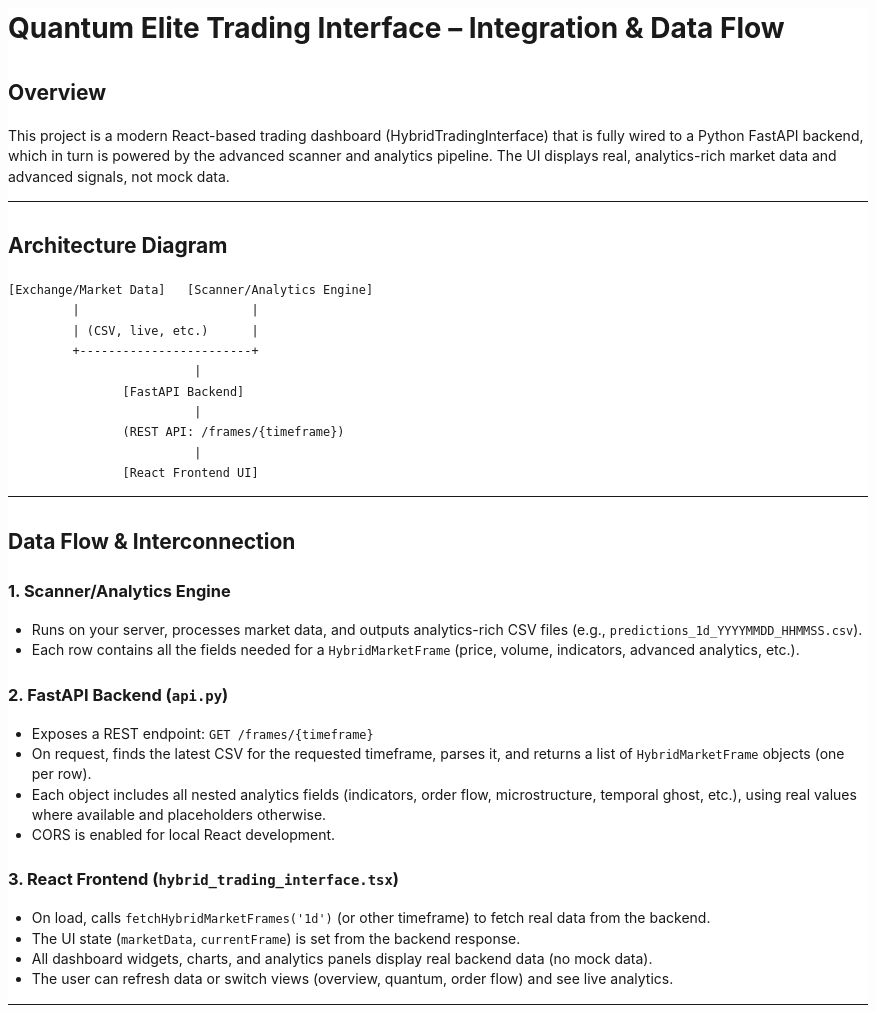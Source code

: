 # Quantum Elite Trading Interface – Integration & Data Flow

## Overview
This project is a modern React-based trading dashboard (HybridTradingInterface) that is fully wired to a Python FastAPI backend, which in turn is powered by the advanced scanner and analytics pipeline. The UI displays real, analytics-rich market data and advanced signals, not mock data.

---

## Architecture Diagram

```
[Exchange/Market Data]   [Scanner/Analytics Engine]
         |                        |
         | (CSV, live, etc.)      |
         +------------------------+
                          |
                [FastAPI Backend]
                          |
                (REST API: /frames/{timeframe})
                          |
                [React Frontend UI]
```

---

## Data Flow & Interconnection

### 1. **Scanner/Analytics Engine**
- Runs on your server, processes market data, and outputs analytics-rich CSV files (e.g., `predictions_1d_YYYYMMDD_HHMMSS.csv`).
- Each row contains all the fields needed for a `HybridMarketFrame` (price, volume, indicators, advanced analytics, etc.).

### 2. **FastAPI Backend** (`api.py`)
- Exposes a REST endpoint: `GET /frames/{timeframe}`
- On request, finds the latest CSV for the requested timeframe, parses it, and returns a list of `HybridMarketFrame` objects (one per row).
- Each object includes all nested analytics fields (indicators, order flow, microstructure, temporal ghost, etc.), using real values where available and placeholders otherwise.
- CORS is enabled for local React development.

### 3. **React Frontend** (`hybrid_trading_interface.tsx`)
- On load, calls `fetchHybridMarketFrames('1d')` (or other timeframe) to fetch real data from the backend.
- The UI state (`marketData`, `currentFrame`) is set from the backend response.
- All dashboard widgets, charts, and analytics panels display real backend data (no mock data).
- The user can refresh data or switch views (overview, quantum, order flow) and see live analytics.

---